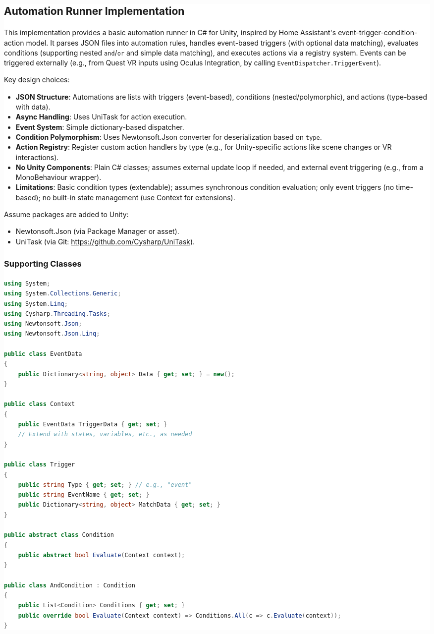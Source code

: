 ## Automation Runner Implementation

This implementation provides a basic automation runner in C# for Unity, inspired by Home Assistant's event-trigger-condition-action model. It parses JSON files into automation rules, handles event-based triggers (with optional data matching), evaluates conditions (supporting nested `and`/`or` and simple data matching), and executes actions via a registry system. Events can be triggered externally (e.g., from Quest VR inputs using Oculus Integration, by calling `EventDispatcher.TriggerEvent`).

Key design choices:
- **JSON Structure**: Automations are lists with triggers (event-based), conditions (nested/polymorphic), and actions (type-based with data).
- **Async Handling**: Uses UniTask for action execution.
- **Event System**: Simple dictionary-based dispatcher.
- **Condition Polymorphism**: Uses Newtonsoft.Json converter for deserialization based on `type`.
- **Action Registry**: Register custom action handlers by type (e.g., for Unity-specific actions like scene changes or VR interactions).
- **No Unity Components**: Plain C# classes; assumes external update loop if needed, and external event triggering (e.g., from a MonoBehaviour wrapper).
- **Limitations**: Basic condition types (extendable); assumes synchronous condition evaluation; only event triggers (no time-based); no built-in state management (use Context for extensions).

Assume packages are added to Unity:
- Newtonsoft.Json (via Package Manager or asset).
- UniTask (via Git: https://github.com/Cysharp/UniTask).

### Supporting Classes

```csharp
using System;
using System.Collections.Generic;
using System.Linq;
using Cysharp.Threading.Tasks;
using Newtonsoft.Json;
using Newtonsoft.Json.Linq;

public class EventData
{
    public Dictionary<string, object> Data { get; set; } = new();
}

public class Context
{
    public EventData TriggerData { get; set; }
    // Extend with states, variables, etc., as needed
}

public class Trigger
{
    public string Type { get; set; } // e.g., "event"
    public string EventName { get; set; }
    public Dictionary<string, object> MatchData { get; set; }
}

public abstract class Condition
{
    public abstract bool Evaluate(Context context);
}

public class AndCondition : Condition
{
    public List<Condition> Conditions { get; set; }
    public override bool Evaluate(Context context) => Conditions.All(c => c.Evaluate(context));
}

```